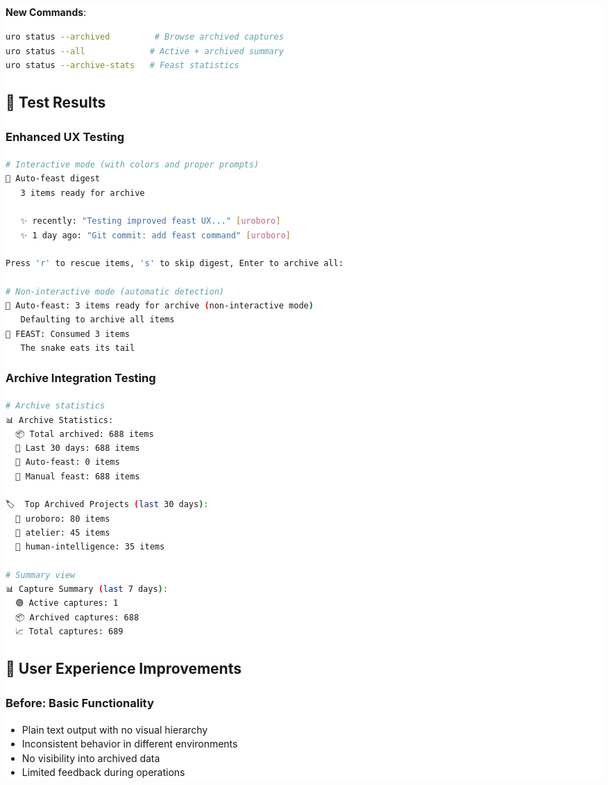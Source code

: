 **New Commands**:
```bash
uro status --archived         # Browse archived captures
uro status --all             # Active + archived summary  
uro status --archive-stats   # Feast statistics
```

## 🧪 Test Results

### Enhanced UX Testing
```bash
# Interactive mode (with colors and proper prompts)
🐍 Auto-feast digest
   3 items ready for archive

   ✨ recently: "Testing improved feast UX..." [uroboro]
   ✨ 1 day ago: "Git commit: add feast command" [uroboro]

Press 'r' to rescue items, 's' to skip digest, Enter to archive all:

# Non-interactive mode (automatic detection)
🐍 Auto-feast: 3 items ready for archive (non-interactive mode)
   Defaulting to archive all items
🐍 FEAST: Consumed 3 items
   The snake eats its tail
```

### Archive Integration Testing
```bash
# Archive statistics
📊 Archive Statistics:
  📦 Total archived: 688 items
  📅 Last 30 days: 688 items
  🤖 Auto-feast: 0 items
  👤 Manual feast: 688 items

🏷️  Top Archived Projects (last 30 days):
  📁 uroboro: 80 items
  📁 atelier: 45 items
  📁 human-intelligence: 35 items

# Summary view
📊 Capture Summary (last 7 days):
  🟢 Active captures: 1
  📦 Archived captures: 688
  📈 Total captures: 689
```

## 🎯 User Experience Improvements

### Before: Basic Functionality
- Plain text output with no visual hierarchy
- Inconsistent behavior in different environments  
- No visibility into archived data
- Limited feedback during operations
